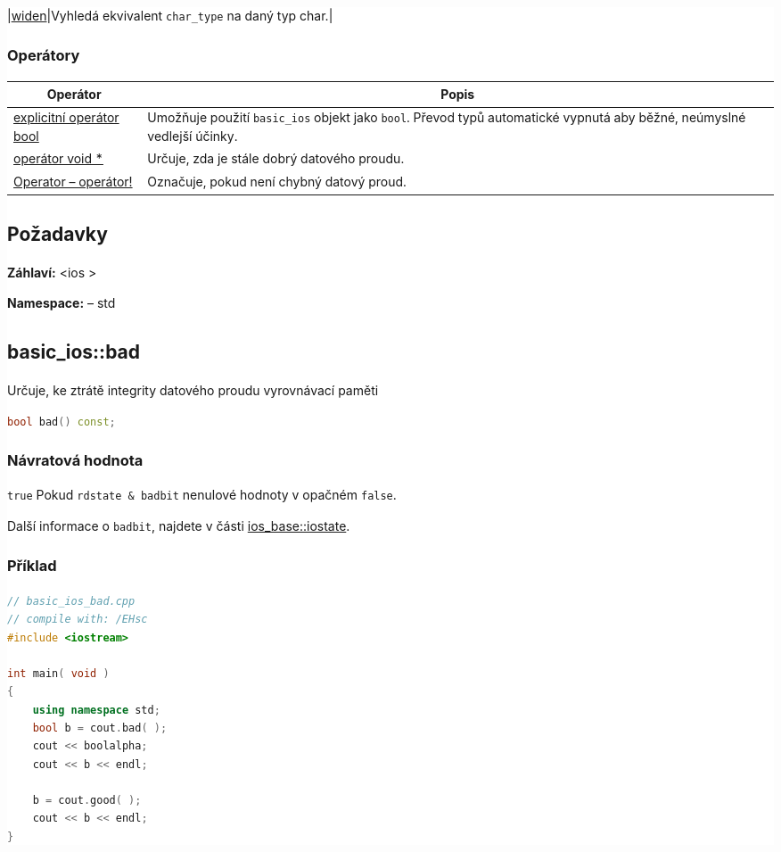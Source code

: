 |[widen](#widen)|Vyhledá ekvivalent `char_type` na daný typ char.|

### <a name="operators"></a>Operátory

|Operátor|Popis|
|-|-|
|[explicitní operátor bool](#op_bool)|Umožňuje použití `basic_ios` objekt jako `bool`. Převod typů automatické vypnutá aby běžné, neúmyslné vedlejší účinky.|
|[operátor void *](#op_void_star)|Určuje, zda je stále dobrý datového proudu.|
|[Operator – operátor!](#op_not)|Označuje, pokud není chybný datový proud.|

## <a name="requirements"></a>Požadavky

**Záhlaví:** \<ios >

**Namespace:** – std

## <a name="bad"></a>  basic_ios::bad

Určuje, ke ztrátě integrity datového proudu vyrovnávací paměti

```cpp
bool bad() const;
```

### <a name="return-value"></a>Návratová hodnota

`true` Pokud `rdstate & badbit` nenulové hodnoty v opačném `false`.

Další informace o `badbit`, najdete v části [ios_base::iostate](../standard-library/ios-base-class.md#iostate).

### <a name="example"></a>Příklad

```cpp
// basic_ios_bad.cpp
// compile with: /EHsc
#include <iostream>

int main( void )
{
    using namespace std;
    bool b = cout.bad( );
    cout << boolalpha;
    cout << b << endl;

    b = cout.good( );
    cout << b << endl;
}
```
